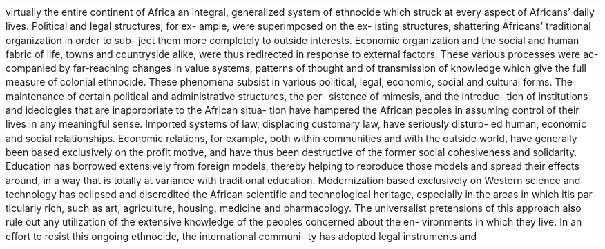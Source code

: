 virtually the entire continent of Africa 
an integral, generalized system of 
ethnocide which struck at every 
aspect of Africans’ daily lives. 
Political and legal structures, for ex- 
ample, were superimposed on the ex- 
isting structures, shattering Africans’ 
traditional organization in order to sub- 
ject them more completely to outside 
interests. 
Economic organization and the 
social and human fabric of life, towns 
and countryside alike, were thus 
redirected in response to external 
factors. 
These various processes were ac- 
companied by far-reaching changes in 
value systems, patterns of thought 
and of transmission of knowledge 
which give the full measure of colonial 
ethnocide. 
These phenomena subsist in various 
political, legal, economic, social and 
cultural forms. 
The maintenance of certain political 
and administrative structures, the per- 
sistence of mimesis, and the introduc- 
tion of institutions and ideologies that 
are inappropriate to the African situa- 
tion have hampered the African 
peoples in assuming control of their 
lives in any meaningful sense. 
Imported systems of law, displacing 
customary law, have seriously disturb- 
ed human, economic ahd social 
relationships. 
Economic relations, for example, 
both within communities and with the 
outside world, have generally been 
based exclusively on the profit motive, 
and have thus been destructive of the 
former social cohesiveness and 
solidarity. 
Education has borrowed extensively 
from foreign models, thereby helping 
to reproduce those models and spread 
their effects around, in a way that is 
totally at variance with traditional 
education. 
Modernization based exclusively on 
Western science and technology has 
eclipsed and discredited the African 
scientific and technological heritage, 
especially in the areas in which itis par- 
ticularly rich, such as art, agriculture, 
housing, medicine and pharmacology. 
The universalist pretensions of this 
approach also rule out any utilization of 
the extensive knowledge of the 
peoples concerned about the en- 
vironments in which they live. 
In an effort to resist this ongoing 
ethnocide, the international communi- 
ty has adopted legal instruments and 